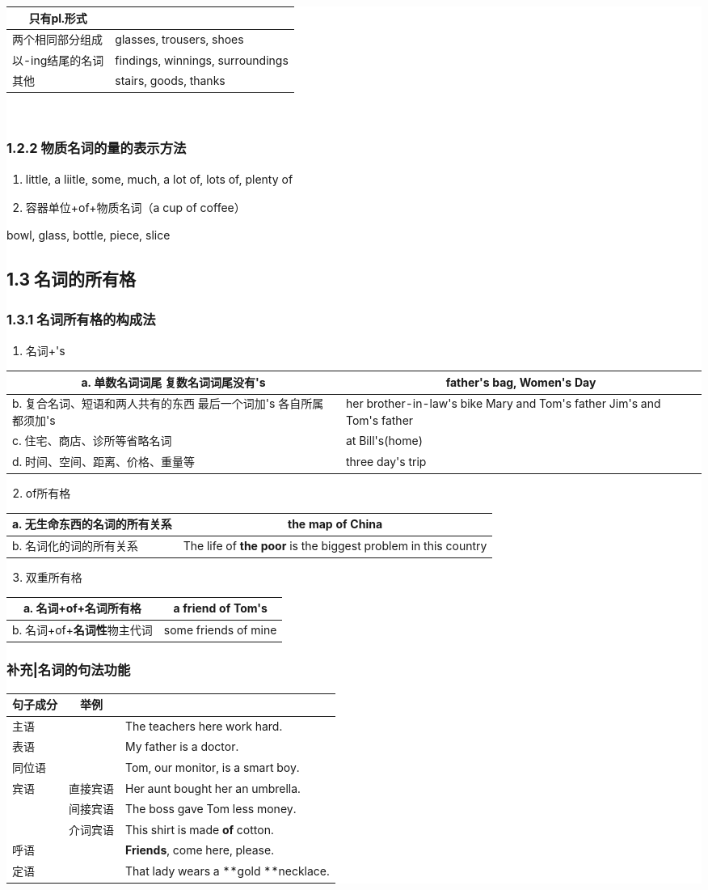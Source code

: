  

| 只有pl.形式      |                                   |
| ---------------- | --------------------------------- |
| 两个相同部分组成 | glasses,  trousers, shoes         |
| 以-ing结尾的名词 | findings,  winnings, surroundings |
| 其他             | stairs,  goods, thanks            |

​     

### 1.2.2 物质名词的量的表示方法

1) little, a liitle, some, much, a lot of, lots of, plenty of

2) 容器单位+of+物质名词（a cup of coffee）

bowl, glass, bottle, piece, slice



## 1.3 名词的所有格

### 1.3.1 名词所有格的构成法

1) 名词+'s

| a. 单数名词词尾  复数名词词尾没有's                          | father's  bag, Women's Day                                   |
| ------------------------------------------------------------ | ------------------------------------------------------------ |
| b.  复合名词、短语和两人共有的东西  最后一个词加's  各自所属都须加's | her  brother-in-law's bike  Mary and  Tom's father  Jim's and  Tom's father |
| c.  住宅、商店、诊所等省略名词                               | at  Bill's(home)                                             |
| d.  时间、空间、距离、价格、重量等                           | three day's  trip                                            |

2) of所有格

| a.  无生命东西的名词的所有关系 | the map of  China                                            |
| ------------------------------ | ------------------------------------------------------------ |
| b.  名词化的词的所有关系       | The life  of **the poor** is the biggest  problem in this country |

3) 双重所有格

| a.  名词+of+名词所有格        | a friend of  Tom's    |
| ----------------------------- | --------------------- |
| b. 名词+of+**名词性**物主代词 | some  friends of mine |



### 补充|名词的句法功能

| 句子成分 | 举例       |                                      |
| -------- | ---------- | ------------------------------------ |
| 主语     |            | The teachers here work hard.         |
| 表语     |            | My father is a doctor.               |
| 同位语   |            | Tom, our  monitor, is a smart boy.   |
| 宾语     | 直接宾语   | Her aunt bought her an umbrella.     |
|          | 间接宾语   | The boss gave Tom less money.        |
|          | 介词宾语   | This shirt is made **of** cotton.    |
| 呼语     |            | **Friends**, come here, please.      |
| 定语     |            | That lady wears a **gold **necklace. |